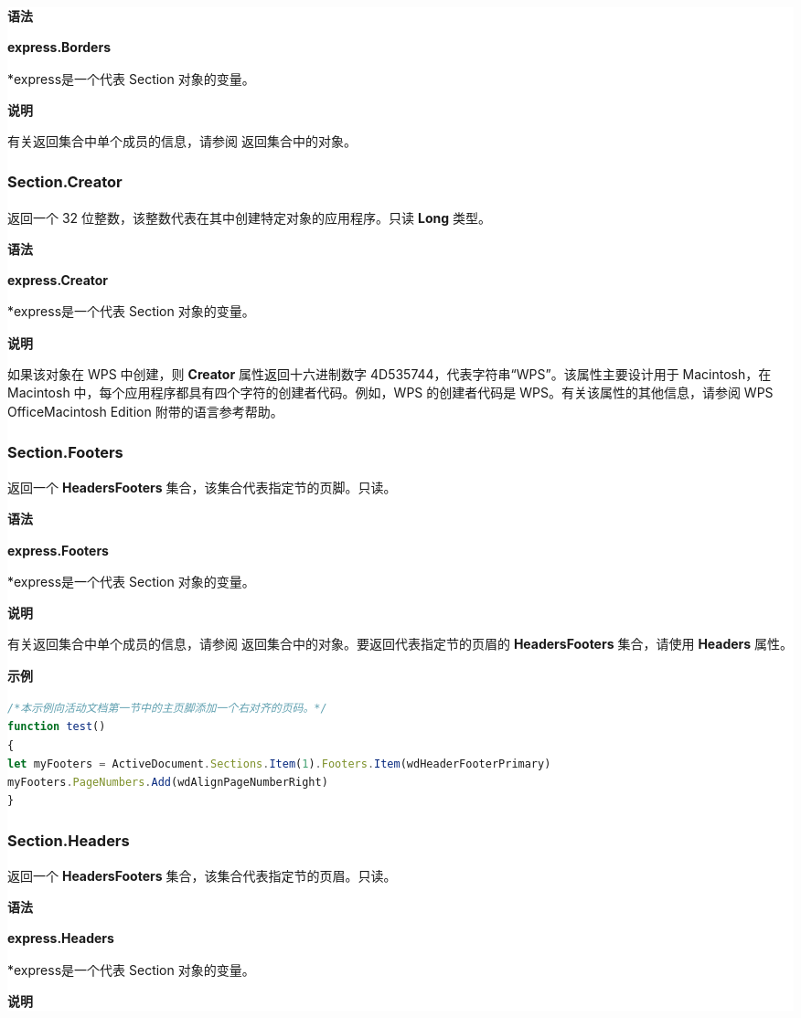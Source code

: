 **语法**

**express.Borders**

\*express是一个代表 Section 对象的变量。

**说明**

有关返回集合中单个成员的信息，请参阅 返回集合中的对象。

### Section.Creator

返回一个 32 位整数，该整数代表在其中创建特定对象的应用程序。只读 **Long** 类型。

**语法**

**express.Creator**

\*express是一个代表 Section 对象的变量。

**说明**

如果该对象在 WPS 中创建，则 **Creator** 属性返回十六进制数字 4D535744，代表字符串“WPS”。该属性主要设计用于 Macintosh，在 Macintosh 中，每个应用程序都具有四个字符的创建者代码。例如，WPS 的创建者代码是 WPS。有关该属性的其他信息，请参阅 WPS OfficeMacintosh Edition 附带的语言参考帮助。

### Section.Footers

返回一个 **HeadersFooters** 集合，该集合代表指定节的页脚。只读。

**语法**

**express.Footers**

\*express是一个代表 Section 对象的变量。

**说明**

有关返回集合中单个成员的信息，请参阅 返回集合中的对象。要返回代表指定节的页眉的 **HeadersFooters** 集合，请使用 **Headers** 属性。

**示例**

``` JavaScript
/*本示例向活动文档第一节中的主页脚添加一个右对齐的页码。*/
function test()
{
let myFooters = ActiveDocument.Sections.Item(1).Footers.Item(wdHeaderFooterPrimary)
myFooters.PageNumbers.Add(wdAlignPageNumberRight)
}
```

### Section.Headers

返回一个 **HeadersFooters** 集合，该集合代表指定节的页眉。只读。

**语法**

**express.Headers**

\*express是一个代表 Section 对象的变量。

**说明**
